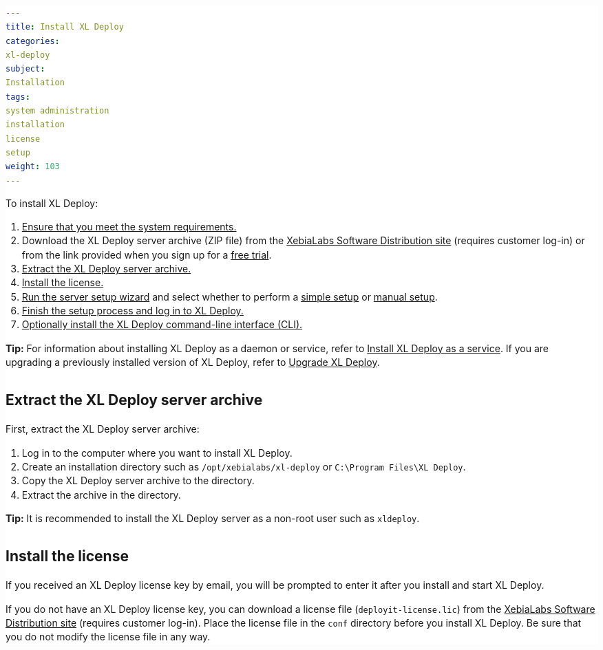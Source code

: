 ```yaml
---
title: Install XL Deploy
categories:
xl-deploy
subject:
Installation
tags:
system administration
installation
license
setup
weight: 103
---
```


To install XL Deploy:

1. [Ensure that you meet the system requirements.](/xl-deploy/concept/requirements-for-installing-xl-deploy.html)
1. Download the XL Deploy server archive (ZIP file) from the [XebiaLabs Software Distribution site](https://dist.xebialabs.com) (requires customer log-in) or from the link provided when you sign up for a [free trial](https://xebialabs.com/products/xl-deploy/trial/).
1. [Extract the XL Deploy server archive.](#extract-the-xl-deploy-server-archive)
1. [Install the license.](#install-the-license)
1. [Run the server setup wizard](#run-the-server-setup-wizard) and select whether to perform a [simple setup](#simple-setup) or [manual setup](#manual-setup).
1. [Finish the setup process and log in to XL Deploy.](#finish-the-setup-process-and-log-in)
1. [Optionally install the XL Deploy command-line interface (CLI).](#install-the-xl-deploy-cli)

**Tip:** For information about installing XL Deploy as a daemon or service, refer to [Install XL Deploy as a service](/xl-deploy/how-to/install-xl-deploy-as-a-service.html). If you are upgrading a previously installed version of XL Deploy, refer to [Upgrade XL Deploy](/xl-deploy/how-to/upgrade-xl-deploy.html).

## Extract the XL Deploy server archive

First, extract the XL Deploy server archive:

1. Log in to the computer where you want to install XL Deploy.
2. Create an installation directory such as `/opt/xebialabs/xl-deploy` or `C:\Program Files\XL Deploy`.
3. Copy the XL Deploy server archive to the directory.
3. Extract the archive in the directory.

**Tip:** It is recommended to install the XL Deploy server as a non-root user such as `xldeploy`.

## Install the license

If you received an XL Deploy license key by email, you will be prompted to enter it after you install and start XL Deploy.

If you do not have an XL Deploy license key, you can download a license file (`deployit-license.lic`) from the [XebiaLabs Software Distribution site](https://dist.xebialabs.com) (requires customer log-in). Place the license file in the `conf` directory before you install XL Deploy. Be sure that you do not modify the license file in any way.
